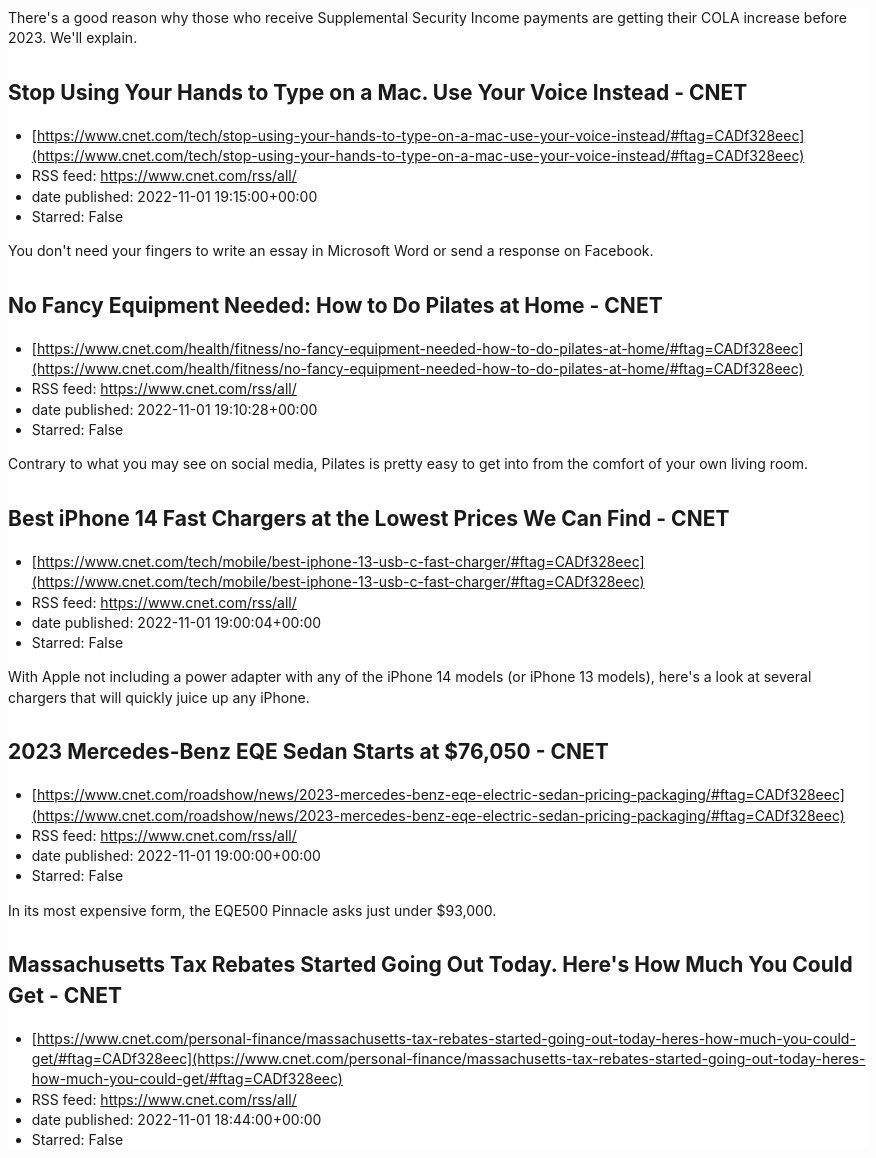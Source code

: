 There's a good reason why those who receive Supplemental Security Income payments are getting their COLA increase before 2023. We'll explain.

## Stop Using Your Hands to Type on a Mac. Use Your Voice Instead     - CNET
 - [https://www.cnet.com/tech/stop-using-your-hands-to-type-on-a-mac-use-your-voice-instead/#ftag=CADf328eec](https://www.cnet.com/tech/stop-using-your-hands-to-type-on-a-mac-use-your-voice-instead/#ftag=CADf328eec)
 - RSS feed: https://www.cnet.com/rss/all/
 - date published: 2022-11-01 19:15:00+00:00
 - Starred: False

You don't need your fingers to write an essay in Microsoft Word or send a response on Facebook.

## No Fancy Equipment Needed: How to Do Pilates at Home     - CNET
 - [https://www.cnet.com/health/fitness/no-fancy-equipment-needed-how-to-do-pilates-at-home/#ftag=CADf328eec](https://www.cnet.com/health/fitness/no-fancy-equipment-needed-how-to-do-pilates-at-home/#ftag=CADf328eec)
 - RSS feed: https://www.cnet.com/rss/all/
 - date published: 2022-11-01 19:10:28+00:00
 - Starred: False

Contrary to what you may see on social media, Pilates is pretty easy to get into from the comfort of your own living room.

## Best iPhone 14 Fast Chargers at the Lowest Prices We Can Find     - CNET
 - [https://www.cnet.com/tech/mobile/best-iphone-13-usb-c-fast-charger/#ftag=CADf328eec](https://www.cnet.com/tech/mobile/best-iphone-13-usb-c-fast-charger/#ftag=CADf328eec)
 - RSS feed: https://www.cnet.com/rss/all/
 - date published: 2022-11-01 19:00:04+00:00
 - Starred: False

With Apple not including a power adapter with any of the iPhone 14 models (or iPhone 13 models), here's a look at several chargers that will quickly juice up any iPhone.

## 2023 Mercedes-Benz EQE Sedan Starts at $76,050     - CNET
 - [https://www.cnet.com/roadshow/news/2023-mercedes-benz-eqe-electric-sedan-pricing-packaging/#ftag=CADf328eec](https://www.cnet.com/roadshow/news/2023-mercedes-benz-eqe-electric-sedan-pricing-packaging/#ftag=CADf328eec)
 - RSS feed: https://www.cnet.com/rss/all/
 - date published: 2022-11-01 19:00:00+00:00
 - Starred: False

In its most expensive form, the EQE500 Pinnacle asks just under $93,000.

## Massachusetts Tax Rebates Started Going Out Today. Here's How Much You Could Get     - CNET
 - [https://www.cnet.com/personal-finance/massachusetts-tax-rebates-started-going-out-today-heres-how-much-you-could-get/#ftag=CADf328eec](https://www.cnet.com/personal-finance/massachusetts-tax-rebates-started-going-out-today-heres-how-much-you-could-get/#ftag=CADf328eec)
 - RSS feed: https://www.cnet.com/rss/all/
 - date published: 2022-11-01 18:44:00+00:00
 - Starred: False

